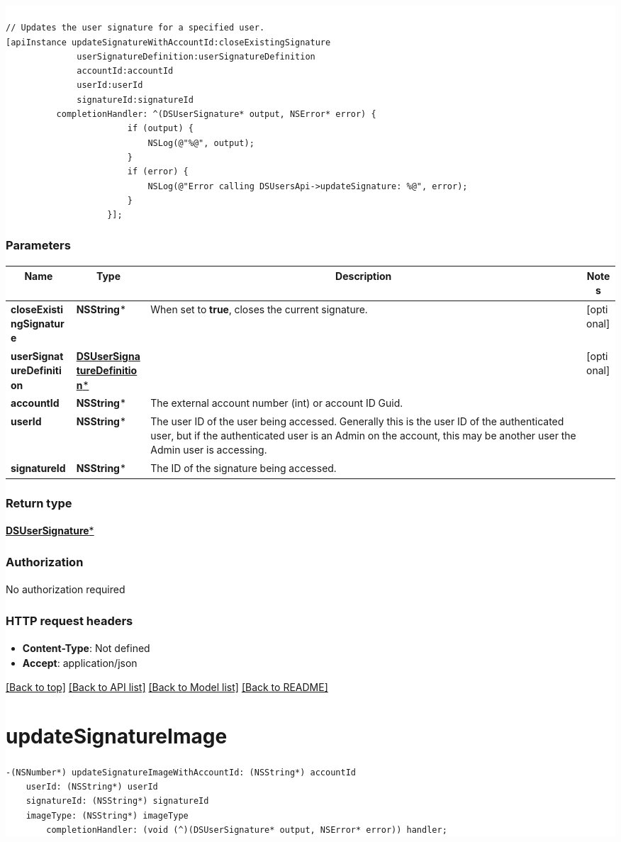 ```objc

// Updates the user signature for a specified user.
[apiInstance updateSignatureWithAccountId:closeExistingSignature
              userSignatureDefinition:userSignatureDefinition
              accountId:accountId
              userId:userId
              signatureId:signatureId
          completionHandler: ^(DSUserSignature* output, NSError* error) {
                        if (output) {
                            NSLog(@"%@", output);
                        }
                        if (error) {
                            NSLog(@"Error calling DSUsersApi->updateSignature: %@", error);
                        }
                    }];
```

### Parameters

Name | Type | Description  | Notes
------------- | ------------- | ------------- | -------------
 **closeExistingSignature** | **NSString***| When set to **true**, closes the current signature. | [optional] 
 **userSignatureDefinition** | [**DSUserSignatureDefinition***](DSUserSignatureDefinition*.md)|  | [optional] 
 **accountId** | **NSString***| The external account number (int) or account ID Guid. | 
 **userId** | **NSString***| The user ID of the user being accessed. Generally this is the user ID of the authenticated user, but if the authenticated user is an Admin on the account, this may be another user the Admin user is accessing. | 
 **signatureId** | **NSString***| The ID of the signature being accessed. | 

### Return type

[**DSUserSignature***](DSUserSignature.md)

### Authorization

No authorization required

### HTTP request headers

 - **Content-Type**: Not defined
 - **Accept**: application/json

[[Back to top]](#) [[Back to API list]](../README.md#documentation-for-api-endpoints) [[Back to Model list]](../README.md#documentation-for-models) [[Back to README]](../README.md)

# **updateSignatureImage**
```objc
-(NSNumber*) updateSignatureImageWithAccountId: (NSString*) accountId
    userId: (NSString*) userId
    signatureId: (NSString*) signatureId
    imageType: (NSString*) imageType
        completionHandler: (void (^)(DSUserSignature* output, NSError* error)) handler;
```
